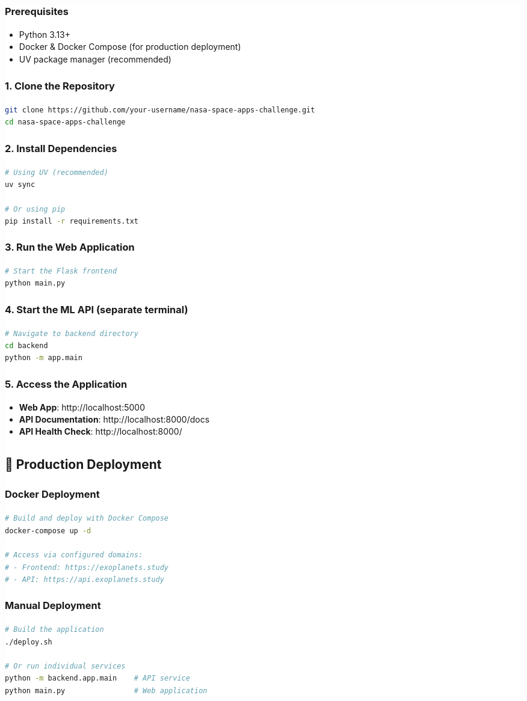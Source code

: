 ### Prerequisites
- Python 3.13+
- Docker & Docker Compose (for production deployment)
- UV package manager (recommended)

### 1. Clone the Repository
```bash
git clone https://github.com/your-username/nasa-space-apps-challenge.git
cd nasa-space-apps-challenge
```

### 2. Install Dependencies
```bash
# Using UV (recommended)
uv sync

# Or using pip
pip install -r requirements.txt
```

### 3. Run the Web Application
```bash
# Start the Flask frontend
python main.py
```

### 4. Start the ML API (separate terminal)
```bash
# Navigate to backend directory
cd backend
python -m app.main
```

### 5. Access the Application
- **Web App**: http://localhost:5000
- **API Documentation**: http://localhost:8000/docs
- **API Health Check**: http://localhost:8000/

## 🔧 Production Deployment

### Docker Deployment
```bash
# Build and deploy with Docker Compose
docker-compose up -d

# Access via configured domains:
# - Frontend: https://exoplanets.study
# - API: https://api.exoplanets.study
```

### Manual Deployment
```bash
# Build the application
./deploy.sh

# Or run individual services
python -m backend.app.main    # API service
python main.py                # Web application
```
